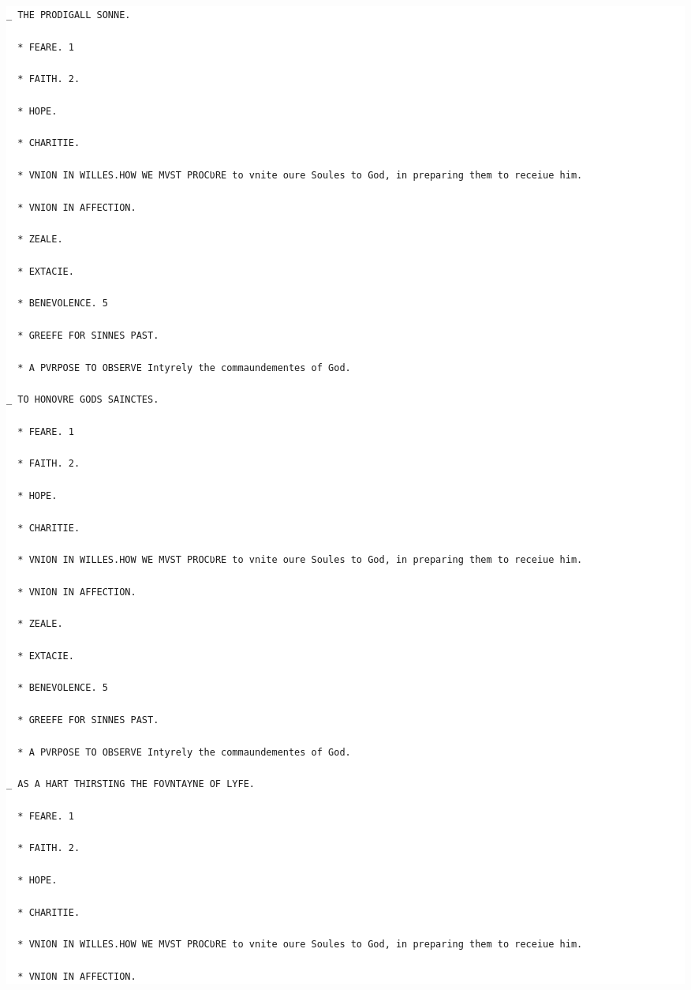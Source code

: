     _ THE PRODIGALL SONNE.

      * FEARE. 1

      * FAITH. 2.

      * HOPE.

      * CHARITIE.

      * VNION IN WILLES.HOW WE MVST PROCƲRE to vnite oure Soules to God, in preparing them to receiue him.

      * VNION IN AFFECTION.

      * ZEALE.

      * EXTACIE.

      * BENEVOLENCE. 5

      * GREEFE FOR SINNES PAST.

      * A PVRPOSE TO OBSERVE Intyrely the commaundementes of God.

    _ TO HONOVRE GODS SAINCTES.

      * FEARE. 1

      * FAITH. 2.

      * HOPE.

      * CHARITIE.

      * VNION IN WILLES.HOW WE MVST PROCƲRE to vnite oure Soules to God, in preparing them to receiue him.

      * VNION IN AFFECTION.

      * ZEALE.

      * EXTACIE.

      * BENEVOLENCE. 5

      * GREEFE FOR SINNES PAST.

      * A PVRPOSE TO OBSERVE Intyrely the commaundementes of God.

    _ AS A HART THIRSTING THE FOVNTAYNE OF LYFE.

      * FEARE. 1

      * FAITH. 2.

      * HOPE.

      * CHARITIE.

      * VNION IN WILLES.HOW WE MVST PROCƲRE to vnite oure Soules to God, in preparing them to receiue him.

      * VNION IN AFFECTION.
